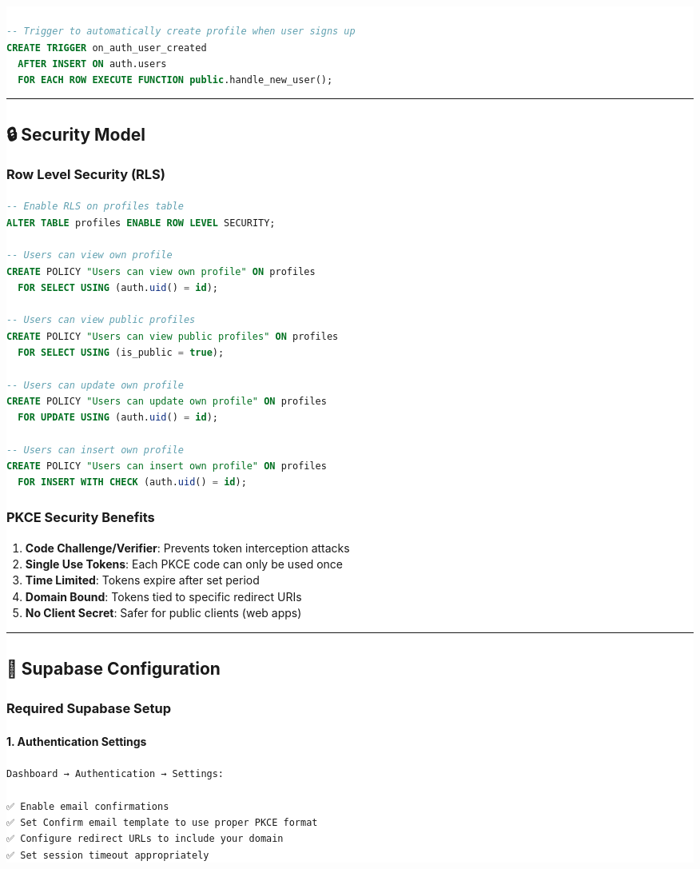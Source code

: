```sql

-- Trigger to automatically create profile when user signs up
CREATE TRIGGER on_auth_user_created
  AFTER INSERT ON auth.users
  FOR EACH ROW EXECUTE FUNCTION public.handle_new_user();
```

---

## 🔒 Security Model

### Row Level Security (RLS)
```sql
-- Enable RLS on profiles table
ALTER TABLE profiles ENABLE ROW LEVEL SECURITY;

-- Users can view own profile
CREATE POLICY "Users can view own profile" ON profiles 
  FOR SELECT USING (auth.uid() = id);

-- Users can view public profiles
CREATE POLICY "Users can view public profiles" ON profiles 
  FOR SELECT USING (is_public = true);

-- Users can update own profile
CREATE POLICY "Users can update own profile" ON profiles 
  FOR UPDATE USING (auth.uid() = id);

-- Users can insert own profile
CREATE POLICY "Users can insert own profile" ON profiles 
  FOR INSERT WITH CHECK (auth.uid() = id);
```

### PKCE Security Benefits
1. **Code Challenge/Verifier**: Prevents token interception attacks
2. **Single Use Tokens**: Each PKCE code can only be used once
3. **Time Limited**: Tokens expire after set period
4. **Domain Bound**: Tokens tied to specific redirect URIs
5. **No Client Secret**: Safer for public clients (web apps)

---

## 🚀 Supabase Configuration

### Required Supabase Setup

#### 1. Authentication Settings
```
Dashboard → Authentication → Settings:

✅ Enable email confirmations
✅ Set Confirm email template to use proper PKCE format
✅ Configure redirect URLs to include your domain
✅ Set session timeout appropriately
```
